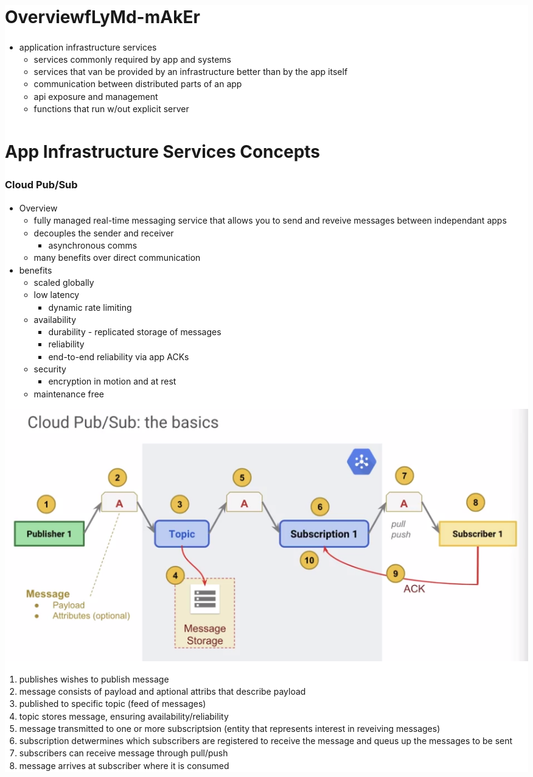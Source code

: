 # OverviewfLyMd-mAkEr
- application infrastructure services
    - services commonly required by app and systems
    - services that van be provided by an infrastructure better than by the app itself
    - communication between distributed parts of an app
    - api exposure and management
    - functions that run w/out explicit server
    
# App Infrastructure Services Concepts
### Cloud Pub/Sub 
- Overview
    - fully managed real-time messaging service that allows you to send and reveive messages between 
    independant apps
    - decouples the sender and receiver
        - asynchronous comms
    - many benefits over direct communication
- benefits
    - scaled globally
    - low latency
        - dynamic rate limiting
    - availability
        - durability - replicated storage of messages
        - reliability
        - end-to-end reliability via app ACKs
    - security 
        - encryption in motion and at rest
    - maintenance free
    
![img](images/cloudpubsubbasics.png)
1) publishes wishes to publish message
2) message consists of payload and aptional attribs that describe payload
3) published to specific topic (feed of messages)
4) topic stores message, ensuring availability/reliability
5) message transmitted to one or more subscriptsion (entity that represents interest in reveiving messages)
6) subscription detwermines which subscribers are registered to receive the message and queus up the messages to be sent
7) subscribers can receive message through pull/push
8) message arrives at subscriber where it is consumed